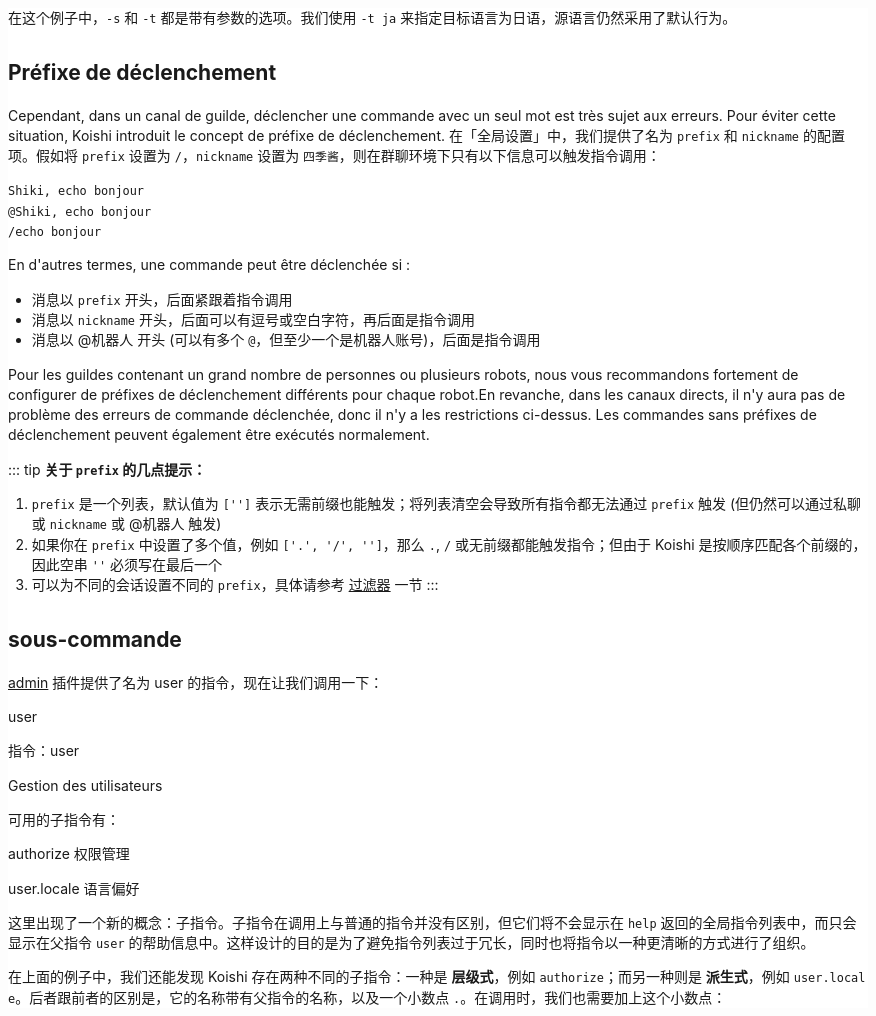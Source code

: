 在这个例子中，`-s` 和 `-t` 都是带有参数的选项。我们使用 `-t ja` 来指定目标语言为日语，源语言仍然采用了默认行为。

## Préfixe de déclenchement

Cependant, dans un canal de guilde, déclencher une commande avec un seul mot est très sujet aux erreurs. Pour éviter cette situation, Koishi introduit le concept de préfixe de déclenchement. 在「全局设置」中，我们提供了名为 `prefix` 和 `nickname` 的配置项。假如将 `prefix` 设置为 `/`，`nickname` 设置为 `四季酱`，则在群聊环境下只有以下信息可以触发指令调用：

```sh
Shiki, echo bonjour
@Shiki, echo bonjour
/echo bonjour
```

En d'autres termes, une commande peut être déclenchée si :

- 消息以 `prefix` 开头，后面紧跟着指令调用
- 消息以 `nickname` 开头，后面可以有逗号或空白字符，再后面是指令调用
- 消息以 @机器人 开头 (可以有多个 `@`，但至少一个是机器人账号)，后面是指令调用

Pour les guildes contenant un grand nombre de personnes ou plusieurs robots, nous vous recommandons fortement de configurer de préfixes de déclenchement différents pour chaque robot.En revanche, dans les canaux directs, il n'y aura pas de problème des erreurs de commande déclenchée, donc il n'y a les restrictions ci-dessus. Les commandes sans préfixes de déclenchement peuvent également être exécutés normalement.

::: tip
**关于 `prefix` 的几点提示：**

1. `prefix` 是一个列表，默认值为 `['']` 表示无需前缀也能触发；将列表清空会导致所有指令都无法通过 `prefix` 触发 (但仍然可以通过私聊或 `nickname` 或 @机器人 触发)
2. 如果你在 `prefix` 中设置了多个值，例如 `['.', '/', '']`，那么 `.`, `/` 或无前缀都能触发指令；但由于 Koishi 是按顺序匹配各个前缀的，因此空串 `''` 必须写在最后一个
3. 可以为不同的会话设置不同的 `prefix`，具体请参考 [过滤器](./customize.md#过滤器) 一节
   :::

## sous-commande

[admin](../../plugins/common/admin.md) 插件提供了名为 user 的指令，现在让我们调用一下：

<chat-panel>
<chat-message nickname="Alice">user</chat-message>
<chat-message nickname="Koishi">
<p>指令：user</p>
<p>Gestion des utilisateurs</p>
<p>可用的子指令有：</p>
<p class="indent-1">authorize  权限管理</p>
<p class="indent-1">user.locale  语言偏好</p>
</chat-message>
</chat-panel>

这里出现了一个新的概念：子指令。子指令在调用上与普通的指令并没有区别，但它们将不会显示在 `help` 返回的全局指令列表中，而只会显示在父指令 `user` 的帮助信息中。这样设计的目的是为了避免指令列表过于冗长，同时也将指令以一种更清晰的方式进行了组织。

在上面的例子中，我们还能发现 Koishi 存在两种不同的子指令：一种是 **层级式**，例如 `authorize`；而另一种则是 **派生式**，例如 `user.locale`。后者跟前者的区别是，它的名称带有父指令的名称，以及一个小数点 `.`。在调用时，我们也需要加上这个小数点：
